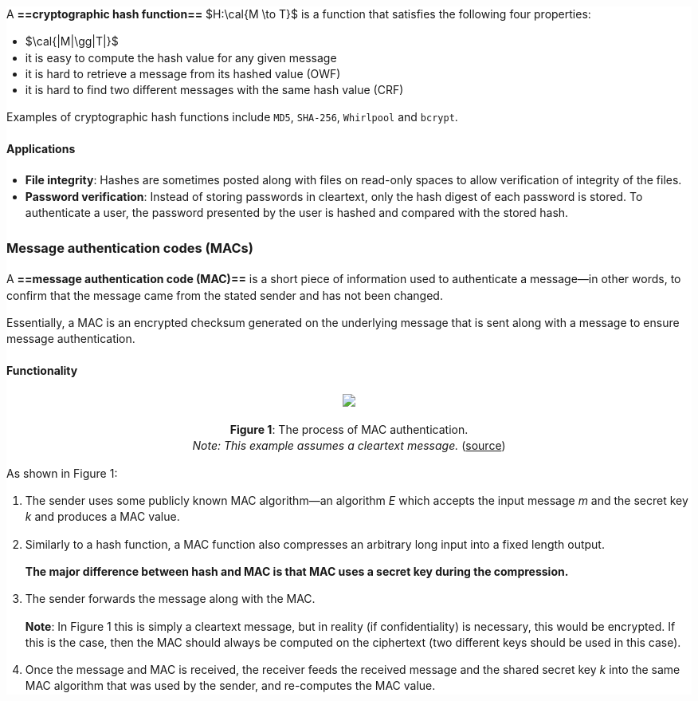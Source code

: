 A **==cryptographic hash function==** $H:\cal{M \to T}$ is a function that satisfies the following four properties:

- $\cal{|M|\gg|T|}$
- it is easy to compute the hash value for any given message
- it is hard to retrieve a message from its hashed value (OWF)
- it is hard to find two different messages with the same hash value (CRF)

Examples of cryptographic hash functions include `MD5`, `SHA-256`, `Whirlpool` and `bcrypt`.

#### Applications

- **File integrity**: Hashes are sometimes posted along with files on read-only spaces to allow verification of integrity of the files.
- **Password verification**: Instead of storing passwords in cleartext, only the hash digest of each password is stored. To authenticate a user, the password presented by the user is hashed and compared with the stored hash.

### Message authentication codes (MACs)

A **==message authentication code (MAC)==** is a short piece of information used to authenticate a message—in other words, to confirm that the message came from the stated sender and has not been changed.

Essentially, a MAC is an encrypted checksum generated on the underlying message that is sent along with a message to ensure message authentication.

#### Functionality

<p style="text-align:center;">
    <img src="./assets/mac.jpg" width="80%"></img>
	<br>
	<p style="text-align:center;">
        <b>Figure 1</b>: The process of MAC authentication.<br> <em>Note: This example assumes a cleartext message.</em> (<a href="https://www.tutorialspoint.com/cryptography/message_authentication.htm/">source</a>)
	</p>
</p>


As shown in Figure 1:

1. The sender uses some publicly known MAC algorithm—an algorithm $E$ which accepts the input message $m$ and the secret key $k$ and produces a MAC value.

2. Similarly to a hash function, a MAC function also compresses an arbitrary long input into a fixed length output.

   **The major difference between hash and MAC is that MAC uses a secret key during the compression.**

3. The sender forwards the message along with the MAC.

   **Note**: In Figure 1 this is simply a cleartext message, but in reality (if confidentiality) is necessary, this would be encrypted. If this is the case, then the MAC should always be computed on the ciphertext (two different keys should be used in this case).

4. Once the message and MAC is received, the receiver feeds the received message and the shared secret key $k$ into the same MAC algorithm that was used by the sender, and re-computes the MAC value.
